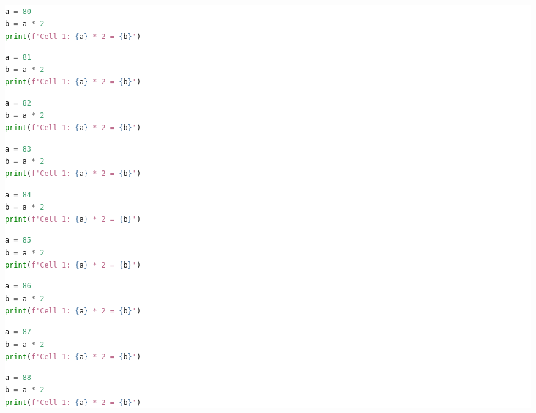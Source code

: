 
```python
a = 80
b = a * 2
print(f'Cell 1: {a} * 2 = {b}')
```


```python
a = 81
b = a * 2
print(f'Cell 1: {a} * 2 = {b}')
```


```python
a = 82
b = a * 2
print(f'Cell 1: {a} * 2 = {b}')
```


```python
a = 83
b = a * 2
print(f'Cell 1: {a} * 2 = {b}')
```


```python
a = 84
b = a * 2
print(f'Cell 1: {a} * 2 = {b}')
```


```python
a = 85
b = a * 2
print(f'Cell 1: {a} * 2 = {b}')
```


```python
a = 86
b = a * 2
print(f'Cell 1: {a} * 2 = {b}')
```


```python
a = 87
b = a * 2
print(f'Cell 1: {a} * 2 = {b}')
```


```python
a = 88
b = a * 2
print(f'Cell 1: {a} * 2 = {b}')
```
